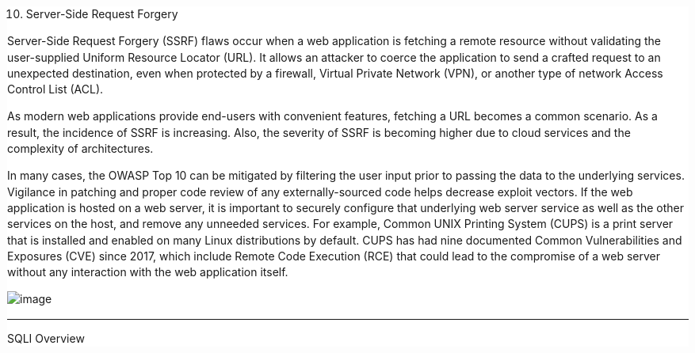 
10. Server-Side Request Forgery


Server-Side Request Forgery (SSRF) flaws occur when a web application is fetching a remote resource without validating the user-supplied Uniform Resource Locator (URL). It allows an attacker to coerce the application to send a crafted request to an unexpected destination, even when protected by a firewall, Virtual Private Network (VPN), or another type of network Access Control List (ACL).


As modern web applications provide end-users with convenient features, fetching a URL becomes a common scenario. As a result, the incidence of SSRF is increasing. Also, the severity of SSRF is becoming higher due to cloud services and the complexity of architectures.


In many cases, the OWASP Top 10 can be mitigated by filtering the user input prior to passing the data to the underlying services. Vigilance in patching and proper code review of any externally-sourced code helps decrease exploit vectors. If the web application is hosted on a web server, it is important to securely configure that underlying web server service as well as the other services on the host, and remove any unneeded services. For example, Common UNIX Printing System (CUPS) is a print server that is installed and enabled on many Linux distributions by default. CUPS has had nine documented Common Vulnerabilities and Exposures (CVE) since 2017, which include Remote Code Execution (RCE) that could lead to the compromise of a web server without any interaction with the web application itself.

![image](https://github.com/user-attachments/assets/8bdc8382-9ed3-43e4-ae77-d1e806bb266c)

---------------------------------------------

SQLI Overview
